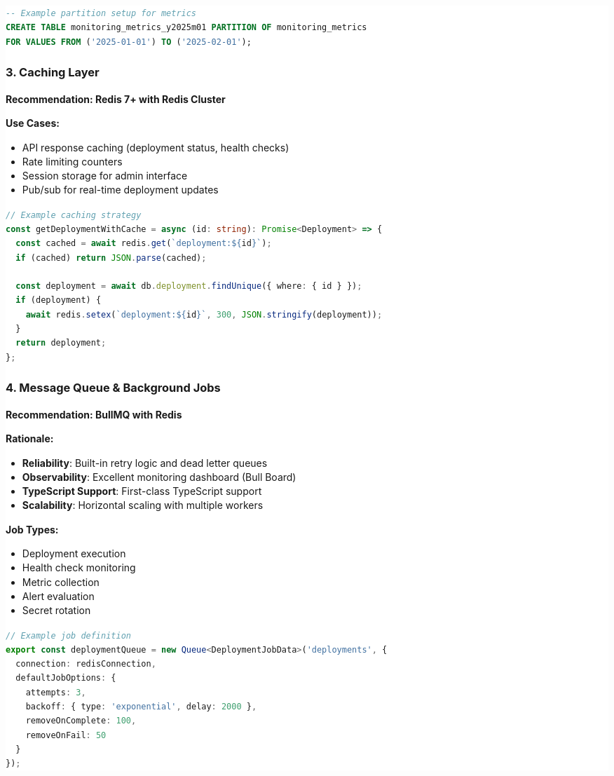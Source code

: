 ```sql
-- Example partition setup for metrics
CREATE TABLE monitoring_metrics_y2025m01 PARTITION OF monitoring_metrics
FOR VALUES FROM ('2025-01-01') TO ('2025-02-01');
```

### 3. Caching Layer
**Recommendation: Redis 7+ with Redis Cluster**

**Use Cases:**
- API response caching (deployment status, health checks)
- Rate limiting counters
- Session storage for admin interface
- Pub/sub for real-time deployment updates

```typescript
// Example caching strategy
const getDeploymentWithCache = async (id: string): Promise<Deployment> => {
  const cached = await redis.get(`deployment:${id}`);
  if (cached) return JSON.parse(cached);
  
  const deployment = await db.deployment.findUnique({ where: { id } });
  if (deployment) {
    await redis.setex(`deployment:${id}`, 300, JSON.stringify(deployment));
  }
  return deployment;
};
```

### 4. Message Queue & Background Jobs
**Recommendation: BullMQ with Redis**

**Rationale:**
- **Reliability**: Built-in retry logic and dead letter queues
- **Observability**: Excellent monitoring dashboard (Bull Board)
- **TypeScript Support**: First-class TypeScript support
- **Scalability**: Horizontal scaling with multiple workers

**Job Types:**
- Deployment execution
- Health check monitoring
- Metric collection
- Alert evaluation
- Secret rotation

```typescript
// Example job definition
export const deploymentQueue = new Queue<DeploymentJobData>('deployments', {
  connection: redisConnection,
  defaultJobOptions: {
    attempts: 3,
    backoff: { type: 'exponential', delay: 2000 },
    removeOnComplete: 100,
    removeOnFail: 50
  }
});
```
